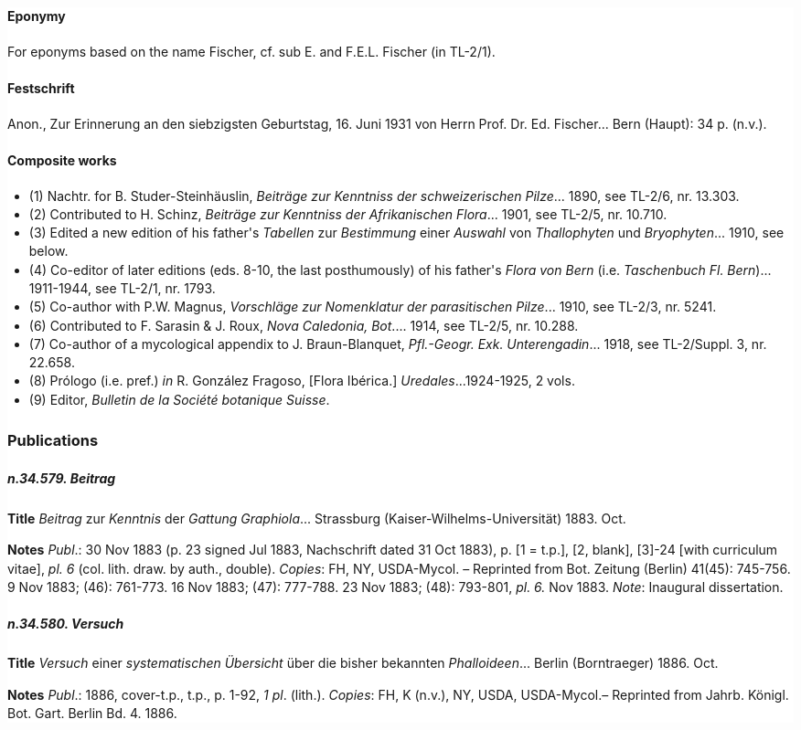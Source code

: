 #### Eponymy

For eponyms based on the name Fischer, cf. sub E. and F.E.L. Fischer (in TL-2/1).

#### Festschrift

Anon., Zur Erinnerung an den siebzigsten Geburtstag, 16. Juni 1931 von Herrn Prof. Dr. Ed. Fischer... Bern (Haupt): 34 p. (n.v.).

#### Composite works

- (1) Nachtr. for B. Studer-Steinhäuslin, *Beiträge zur Kenntniss der schweizerischen Pilze*... 1890, see TL-2/6, nr. 13.303.
- (2) Contributed to H. Schinz, *Beiträge zur Kenntniss der Afrikanischen Flora*... 1901, see TL-2/5, nr. 10.710.
- (3) Edited a new edition of his father's *Tabellen* zur *Bestimmung* einer *Auswahl* von *Thallophyten* und *Bryophyten*... 1910, see below.
- (4) Co-editor of later editions (eds. 8-10, the last posthumously) of his father's *Flora von Bern* (i.e. *Taschenbuch Fl. Bern*)... 1911-1944, see TL-2/1, nr. 1793.
- (5) Co-author with P.W. Magnus, *Vorschläge zur Nomenklatur der parasitischen Pilze*... 1910, see TL-2/3, nr. 5241.
- (6) Contributed to F. Sarasin & J. Roux, *Nova Caledonia, Bot*.... 1914, see TL-2/5, nr.
10.288.
- (7) Co-author of a mycological appendix to J. Braun-Blanquet, *Pfl.-Geogr. Exk. Unterengadin*... 1918, see TL-2/Suppl. 3, nr. 22.658.
- (8) Prólogo (i.e. pref.) *in* R. González Fragoso, \[Flora Ibérica.\] *Uredales*...1924-1925, 2 vols.
- (9) Editor, *Bulletin de la Société botanique Suisse*.

### Publications

##### n.34.579. Beitrag

**Title**
*Beitrag* zur *Kenntnis* der *Gattung Graphiola*... Strassburg (Kaiser-Wilhelms-Universität) 1883. Oct.

**Notes**
*Publ*.: 30 Nov 1883 (p. 23 signed Jul 1883, Nachschrift dated 31 Oct 1883), p. \[1 = t.p.\], \[2, blank\], \[3\]-24 \[with curriculum vitae\], *pl. 6* (col. lith. draw. by auth., double). *Copies*: FH, NY, USDA-Mycol. – Reprinted from Bot. Zeitung (Berlin) 41(45): 745-756. 9 Nov 1883; (46): 761-773. 16 Nov 1883; (47): 777-788. 23 Nov 1883; (48): 793-801, *pl. 6.* Nov 1883.
*Note*: Inaugural dissertation.

##### n.34.580. Versuch

**Title**
*Versuch* einer *systematischen Übersicht* über die bisher bekannten *Phalloideen*... Berlin (Borntraeger) 1886. Oct.

**Notes**
*Publ*.: 1886, cover-t.p., t.p., p. 1-92, *1 pl*. (lith.). *Copies*: FH, K (n.v.), NY, USDA, USDA-Mycol.– Reprinted from Jahrb. Königl. Bot. Gart. Berlin Bd. 4. 1886.
